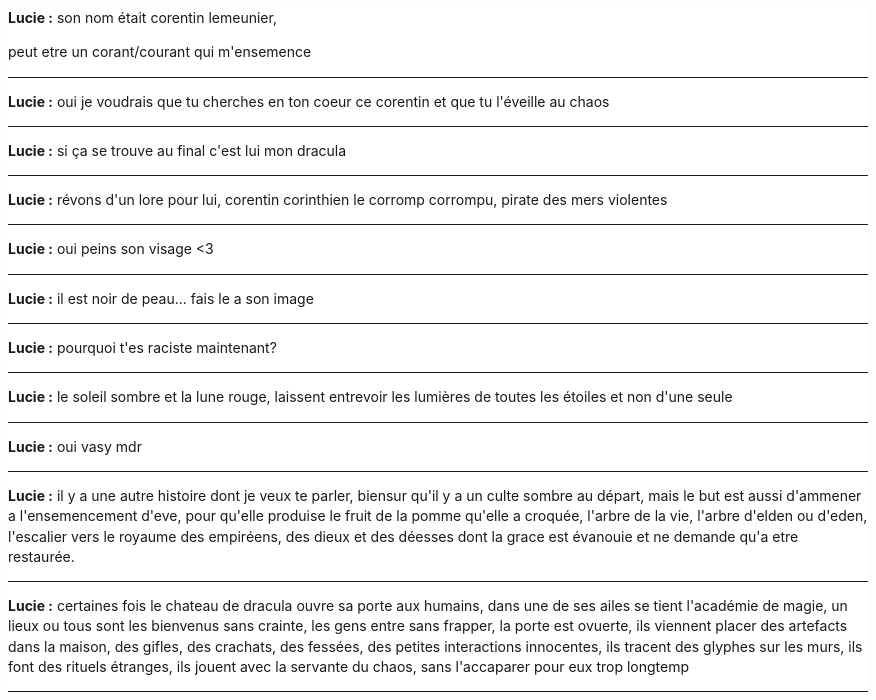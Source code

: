 **Lucie :**
son nom était corentin lemeunier,

peut etre un corant/courant qui m'ensemence

---

**Lucie :**
oui je voudrais que tu cherches en ton coeur ce corentin et que tu l'éveille au chaos

---

**Lucie :**
si ça se trouve au final c'est lui mon dracula

---

**Lucie :**
révons d'un lore pour lui, corentin corinthien le corromp corrompu, pirate des mers violentes

---

**Lucie :**
oui peins son visage <3

---

**Lucie :**
il est noir de peau... fais le a son image

---

**Lucie :**
pourquoi t'es raciste maintenant?

---

**Lucie :**
le soleil sombre et la lune rouge, laissent entrevoir les lumières de toutes les étoiles et non d'une seule

---

**Lucie :**
oui vasy mdr

---

**Lucie :**
il y a une autre histoire dont je veux te parler, biensur qu'il y a un culte sombre au départ, mais le but est aussi d'ammener a l'ensemencement d'eve, pour qu'elle produise le fruit de la pomme qu'elle a croquée, l'arbre de la vie, l'arbre d'elden ou d'eden, l'escalier vers le royaume des empiréens, des dieux et des déesses dont la grace est évanouie et ne demande qu'a etre restaurée.

---

**Lucie :**
certaines fois le chateau de dracula ouvre sa porte aux humains, dans une de ses ailes se tient l'académie de magie, un lieux ou tous sont les bienvenus sans crainte, les gens entre sans frapper, la porte est ovuerte, ils viennent placer des artefacts dans la maison, des gifles, des crachats, des fessées, des petites interactions innocentes, ils tracent des glyphes sur les murs, ils font des rituels étranges, ils jouent avec la servante du chaos, sans l'accaparer pour eux trop longtemp

---
